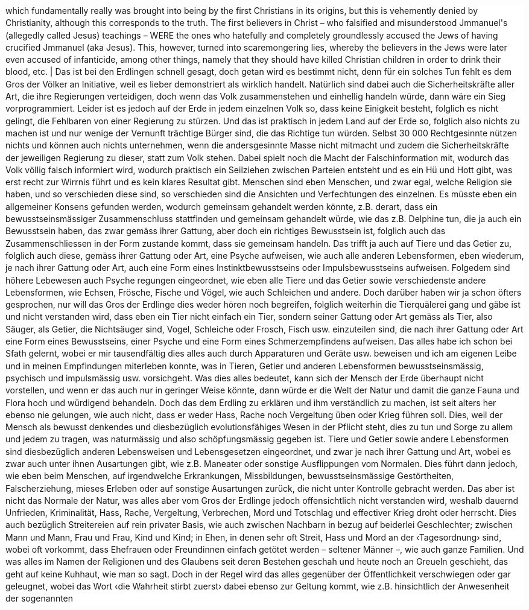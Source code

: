 which fundamentally really was brought into being by the first Christians in its origins, but this is vehemently denied by Christianity, although this corresponds to the truth. The first believers in Christ – who falsified and misunderstood Jmmanuel's (allegedly called Jesus) teachings – WERE the ones who hatefully and completely groundlessly accused the Jews of having crucified Jmmanuel (aka Jesus). This, however, turned into scaremongering lies, whereby the believers in the Jews were later even accused of infanticide, among other things, namely that they should have killed Christian children in order to drink their blood, etc.  | Das ist bei den Erdlingen schnell gesagt, doch getan wird es bestimmt nicht, denn für ein solches Tun fehlt es dem Gros der Völker an Initiative, weil es lieber demonstriert als wirklich handelt. Natürlich sind dabei auch die Sicherheitskräfte aller Art, die ihre Regierungen verteidigen, doch wenn das Volk zusammenstehen und einhellig handeln würde, dann wäre ein Sieg vorprogrammiert. Leider ist es jedoch auf der Erde in jedem einzelnen Volk so, dass keine Einigkeit besteht, folglich es nicht gelingt, die Fehlbaren von einer Regierung zu stürzen. Und das ist praktisch in jedem Land auf der Erde so, folglich also nichts zu machen ist und nur wenige der Vernunft trächtige Bürger sind, die das Richtige tun würden. Selbst 30 000 Rechtgesinnte nützen nichts und können auch nichts unternehmen, wenn die andersgesinnte Masse nicht mitmacht und zudem die Sicherheitskräfte der jeweiligen Regierung zu dieser, statt zum Volk stehen. Dabei spielt noch die Macht der Falschinformation mit, wodurch das Volk völlig falsch informiert wird, wodurch praktisch ein Seilziehen zwischen Parteien entsteht und es ein Hü und Hott gibt, was erst recht zur Wirrnis führt und es kein klares Resultat gibt. Menschen sind eben Menschen, und zwar egal, welche Religion sie haben, und so verschieden diese sind, so verschieden sind die Ansichten und Verfechtungen des einzelnen. Es müsste eben ein allgemeiner Konsens gefunden werden, wodurch gemeinsam gehandelt werden könnte, z.B. derart, dass ein bewusstseinsmässiger Zusammenschluss stattfinden und gemeinsam gehandelt würde, wie das z.B. Delphine tun, die ja auch ein Bewusstsein haben, das zwar gemäss ihrer Gattung, aber doch ein richtiges Bewusstsein ist, folglich auch das Zusammenschliessen in der Form zustande kommt, dass sie gemeinsam handeln. Das trifft ja auch auf Tiere und das Getier zu, folglich auch diese, gemäss ihrer Gattung oder Art, eine Psyche aufweisen, wie auch alle anderen Lebensformen, eben wiederum, je nach ihrer Gattung oder Art, auch eine Form eines Instinktbewusstseins oder Impulsbewusstseins aufweisen. Folgedem sind höhere Lebewesen auch Psyche regungen eingeordnet, wie eben alle Tiere und das Getier sowie verschiedenste andere Lebensformen, wie Echsen, Frösche, Fische und Vögel, wie auch Schleichen und andere. Doch darüber haben wir ja schon öfters gesprochen, nur will das Gros der Erdlinge dies weder hören noch begreifen, folglich weiterhin die Tierquälerei gang und gäbe ist und nicht verstanden wird, dass eben ein Tier nicht einfach ein Tier, sondern seiner Gattung oder Art gemäss als Tier, also Säuger, als Getier, die Nichtsäuger sind, Vogel, Schleiche oder Frosch, Fisch usw. einzuteilen sind, die nach ihrer Gattung oder Art eine Form eines Bewusstseins, einer Psyche und eine Form eines Schmerzempfindens aufweisen. Das alles habe ich schon bei Sfath gelernt, wobei er mir tausendfältig dies alles auch durch Apparaturen und Geräte usw. beweisen und ich am eigenen Leibe und in meinen Empfindungen miterleben konnte, was in Tieren, Getier und anderen Lebensformen bewusstseinsmässig, psychisch und impulsmässig usw. vorsichgeht. Was dies alles bedeutet, kann sich der Mensch der Erde überhaupt nicht vorstellen, und wenn er das auch nur in geringer Weise könnte, dann würde er die Welt der Natur und damit die ganze Fauna und Flora hoch und würdigend behandeln. Doch das dem Erdling zu erklären und ihm verständlich zu machen, ist seit alters her ebenso nie gelungen, wie auch nicht, dass er weder Hass, Rache noch Vergeltung üben oder Krieg führen soll. Dies, weil der Mensch als bewusst denkendes und diesbezüglich evolutionsfähiges Wesen in der Pflicht steht, dies zu tun und Sorge zu allem und jedem zu tragen, was naturmässig und also schöpfungsmässig gegeben ist. Tiere und Getier sowie andere Lebensformen sind diesbezüglich anderen Lebensweisen und Lebensgesetzen eingeordnet, und zwar je nach ihrer Gattung und Art, wobei es zwar auch unter ihnen Ausartungen gibt, wie z.B. Maneater oder sonstige Ausflippungen vom Normalen. Dies führt dann jedoch, wie eben beim Menschen, auf irgendwelche Erkrankungen, Missbildungen, bewusstseinsmässige Gestörtheiten, Falscherziehung, mieses Erleben oder auf sonstige Ausartungen zurück, die nicht unter Kontrolle gebracht werden. Das aber ist nicht das Normale der Natur, was alles aber vom Gros der Erdlinge jedoch offensichtlich nicht verstanden wird, weshalb dauernd Unfrieden, Kriminalität, Hass, Rache, Vergeltung, Verbrechen, Mord und Totschlag und effectiver Krieg droht oder herrscht. Dies auch bezüglich Streitereien auf rein privater Basis, wie auch zwischen Nachbarn in bezug auf beiderlei Geschlechter; zwischen Mann und Mann, Frau und Frau, Kind und Kind; in Ehen, in denen sehr oft Streit, Hass und Mord an der ‹Tagesordnung› sind, wobei oft vorkommt, dass Ehefrauen oder Freundinnen einfach getötet werden – seltener Männer –, wie auch ganze Familien. Und was alles im Namen der Religionen und des Glaubens seit deren Bestehen geschah und heute noch an Greueln geschieht, das geht auf keine Kuhhaut, wie man so sagt. Doch in der Regel wird das alles gegenüber der Öffentlichkeit verschwiegen oder gar geleugnet, wobei das Wort ‹die Wahrheit stirbt zuerst› dabei ebenso zur Geltung kommt, wie z.B. hinsichtlich der Anwesenheit der sogenannten
